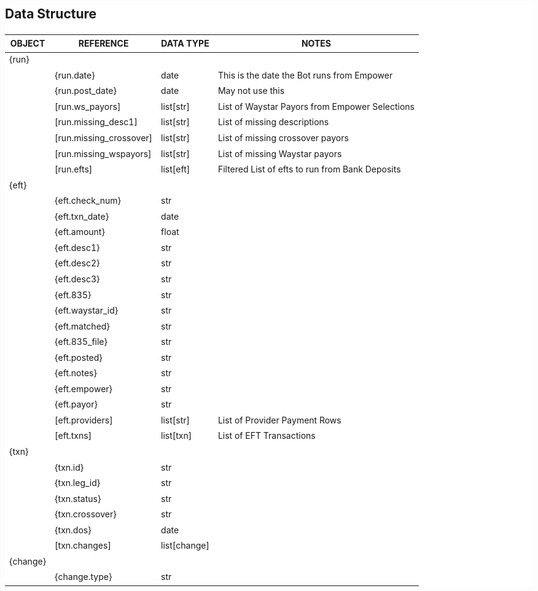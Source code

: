## Data Structure

| OBJECT | REFERENCE | DATA TYPE | NOTES |
| --- | --- | --- | --- |
| {run} |  |  |  |
|  | {run.date} | date | This is the date the Bot runs from Empower |
|  | {run.post_date} | date | May not use this |
|  | [run.ws_payors] | list[str] | List of Waystar Payors from Empower Selections |
|  | [run.missing_desc1] | list[str] | List of missing descriptions |
|  | [run.missing_crossover] | list[str] | List of missing crossover payors |
|  | [run.missing_wspayors] | list[str] | List of missing Waystar payors |
|  | [run.efts] | list[eft] | Filtered List of efts to run from Bank Deposits |
| {eft} |  |  |  |
|  | {eft.check_num} | str |  |
|  | {eft.txn_date} | date |  |
|  | {eft.amount} | float |  |
|  | {eft.desc1} | str |  |
|  | {eft.desc2} | str |  |
|  | {eft.desc3} | str |  |
|  | {eft.835} | str |  |
|  | {eft.waystar_id} | str |  |
|  | {eft.matched} | str |  |
|  | {eft.835_file} | str |  |
|  | {eft.posted} | str |  |
|  | {eft.notes} | str |  |
|  | {eft.empower} | str |  |
|  | {eft.payor} | str |  |
|  | [eft.providers] | list[str] | List of Provider Payment Rows |
|  | [eft.txns] | list[txn] | List of EFT Transactions |
| {txn} |  |  |  |
|  | {txn.id} | str |  |
|  | {txn.leg_id} | str |  |
|  | {txn.status} | str |  |
|  | {txn.crossover} | str |  |
|  | {txn.dos} | date |  |
|  | [txn.changes] | list[change] |  |
| {change} |  |  |  |
|  | {change.type} | str |  |